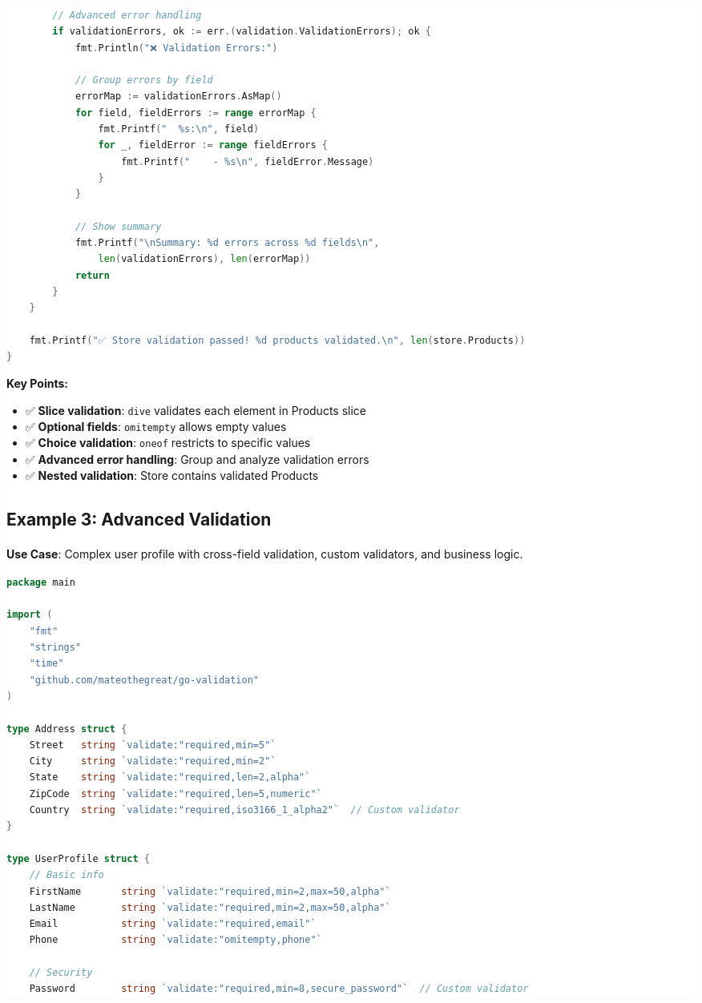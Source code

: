 ```go
        // Advanced error handling
        if validationErrors, ok := err.(validation.ValidationErrors); ok {
            fmt.Println("❌ Validation Errors:")
            
            // Group errors by field
            errorMap := validationErrors.AsMap()
            for field, fieldErrors := range errorMap {
                fmt.Printf("  %s:\n", field)
                for _, fieldError := range fieldErrors {
                    fmt.Printf("    - %s\n", fieldError.Message)
                }
            }
            
            // Show summary
            fmt.Printf("\nSummary: %d errors across %d fields\n", 
                len(validationErrors), len(errorMap))
            return
        }
    }
    
    fmt.Printf("✅ Store validation passed! %d products validated.\n", len(store.Products))
}
```

**Key Points:**

* ✅ **Slice validation**: `dive` validates each element in Products slice
* ✅ **Optional fields**: `omitempty` allows empty values
* ✅ **Choice validation**: `oneof` restricts to specific values
* ✅ **Advanced error handling**: Group and analyze validation errors
* ✅ **Nested validation**: Store contains validated Products


## Example 3: Advanced Validation

**Use Case**: Complex user profile with cross-field validation, custom validators, and business logic.

```go
package main

import (
    "fmt"
    "strings"
    "time"
    "github.com/mateothegreat/go-validation"
)

type Address struct {
    Street   string `validate:"required,min=5"`
    City     string `validate:"required,min=2"`
    State    string `validate:"required,len=2,alpha"`
    ZipCode  string `validate:"required,len=5,numeric"`
    Country  string `validate:"required,iso3166_1_alpha2"`  // Custom validator
}

type UserProfile struct {
    // Basic info
    FirstName       string `validate:"required,min=2,max=50,alpha"`
    LastName        string `validate:"required,min=2,max=50,alpha"`
    Email           string `validate:"required,email"`
    Phone           string `validate:"omitempty,phone"`
    
    // Security
    Password        string `validate:"required,min=8,secure_password"`  // Custom validator
```